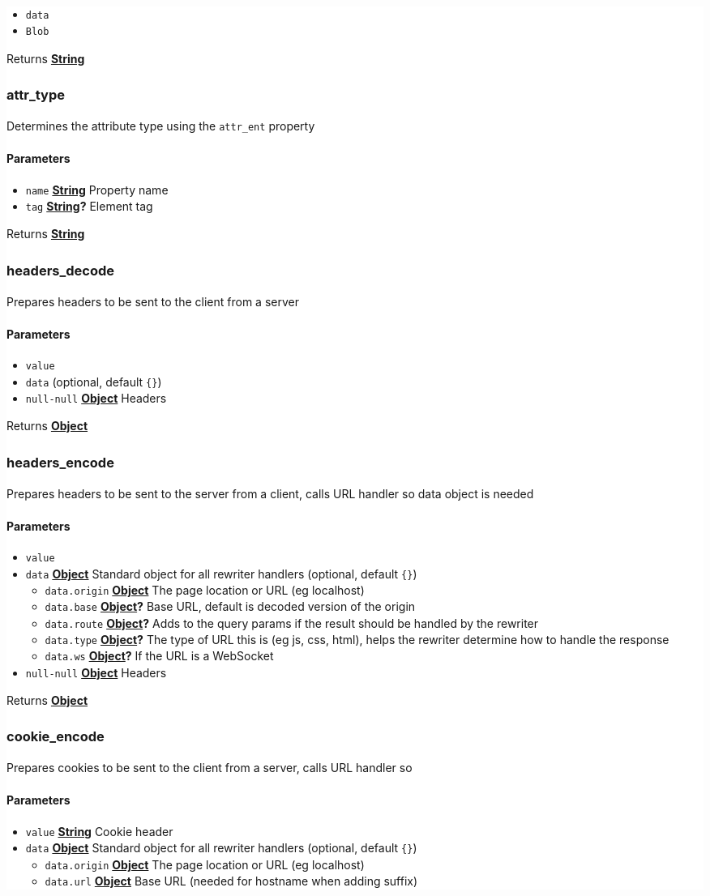 -   `data`  
-   `Blob`  

Returns **[String][53]** 

### attr_type

Determines the attribute type using the `attr_ent` property

#### Parameters

-   `name` **[String][53]** Property name
-   `tag` **[String][53]?** Element tag

Returns **[String][53]** 

### headers_decode

Prepares headers to be sent to the client from a server

#### Parameters

-   `value`  
-   `data`   (optional, default `{}`)
-   `null-null` **[Object][51]** Headers

Returns **[Object][51]** 

### headers_encode

Prepares headers to be sent to the server from a client, calls URL handler so data object is needed

#### Parameters

-   `value`  
-   `data` **[Object][51]** Standard object for all rewriter handlers (optional, default `{}`)
    -   `data.origin` **[Object][51]** The page location or URL (eg localhost)
    -   `data.base` **[Object][51]?** Base URL, default is decoded version of the origin
    -   `data.route` **[Object][51]?** Adds to the query params if the result should be handled by the rewriter
    -   `data.type` **[Object][51]?** The type of URL this is (eg js, css, html), helps the rewriter determine how to handle the response
    -   `data.ws` **[Object][51]?** If the URL is a WebSocket
-   `null-null` **[Object][51]** Headers

Returns **[Object][51]** 

### cookie_encode

Prepares cookies to be sent to the client from a server, calls URL handler so

#### Parameters

-   `value` **[String][53]** Cookie header
-   `data` **[Object][51]** Standard object for all rewriter handlers (optional, default `{}`)
    -   `data.origin` **[Object][51]** The page location or URL (eg localhost)
    -   `data.url` **[Object][51]** Base URL (needed for hostname when adding suffix)


[1]: #index
[2]: #parameters
[3]: #properties
[4]: #url
[5]: #parameters-1
[6]: #unurl
[7]: #parameters-2
[8]: #js
[9]: #parameters-3
[10]: #css
[11]: #parameters-4
[12]: #uncss
[13]: #parameters-5
[14]: #manifest
[15]: #parameters-6
[16]: #html
[17]: #parameters-7
[18]: #html_attr
[19]: #parameters-8
[20]: #plain
[21]: #parameters-9
[22]: #decode_blob
[23]: #parameters-10
[24]: #attr_type
[25]: #parameters-11
[26]: #headers_decode
[27]: #parameters-12
[28]: #headers_encode
[29]: #parameters-13
[30]: #cookie_encode
[31]: #parameters-14
[32]: #cookie_decode
[33]: #parameters-15
[34]: #decode_params
[35]: #parameters-16
[36]: #decompress
[37]: #parameters-17
[38]: #valid_url
[39]: #parameters-18
[40]: #str_conf
[41]: #get_globals
[42]: #parameters-19
[43]: #globals
[44]: #parameters-20
[45]: #html_serial
[46]: #parameters-21
[47]: #wrap
[48]: #parameters-22
[49]: #checksum
[50]: #parameters-23
[51]: https://developer.mozilla.org/docs/Web/JavaScript/Reference/Global_Objects/Object
[52]: https://developer.mozilla.org/docs/Web/JavaScript/Reference/Global_Objects/Boolean
[53]: https://developer.mozilla.org/docs/Web/JavaScript/Reference/Global_Objects/String
[54]: https://developer.mozilla.org/docs/Web/API/URL/URL
[55]: https://developer.mozilla.org/Add-ons/SDK/High-Level_APIs/request
[56]: https://developer.mozilla.org/docs/Web/API/Node/nextSibling
[57]: https://nodejs.org/api/buffer.html
[58]: https://developer.mozilla.org/docs/Web/JavaScript/Reference/Statements/function
[59]: https://developer.mozilla.org/docs/Web/JavaScript/Reference/Global_Objects/undefined
[60]: https://developer.mozilla.org/docs/Web/API/Document
[61]: https://developer.mozilla.org/docs/Web/JavaScript/Reference/Global_Objects/Number